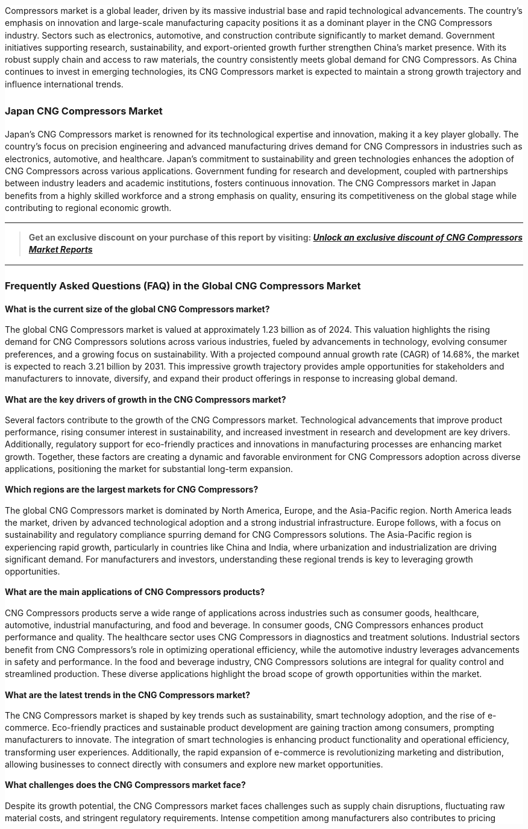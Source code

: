 Compressors market is a global leader, driven by its massive industrial base and rapid technological advancements. The country&rsquo;s emphasis on innovation and large-scale manufacturing capacity positions it as a dominant player in the CNG Compressors industry. Sectors such as electronics, automotive, and construction contribute significantly to market demand. Government initiatives supporting research, sustainability, and export-oriented growth further strengthen China&rsquo;s market presence. With its robust supply chain and access to raw materials, the country consistently meets global demand for CNG Compressors. As China continues to invest in emerging technologies, its CNG Compressors market is expected to maintain a strong growth trajectory and influence international trends.</p><h3>Japan CNG Compressors Market</h3><p>Japan&rsquo;s CNG Compressors market is renowned for its technological expertise and innovation, making it a key player globally. The country&rsquo;s focus on precision engineering and advanced manufacturing drives demand for CNG Compressors in industries such as electronics, automotive, and healthcare. Japan&rsquo;s commitment to sustainability and green technologies enhances the adoption of CNG Compressors across various applications. Government funding for research and development, coupled with partnerships between industry leaders and academic institutions, fosters continuous innovation. The CNG Compressors market in Japan benefits from a highly skilled workforce and a strong emphasis on quality, ensuring its competitiveness on the global stage while contributing to regional economic growth.</p><hr /><blockquote><p><strong>Get an exclusive discount on your purchase of this report by visiting: <em><a href="://marketresearchpulse.com/ask-for-discount/74532?utm_source=Github&amp;utm_medium=020">Unlock an exclusive discount of CNG Compressors Market Reports</a></em>&nbsp;</strong></p></blockquote><hr /><h3>Frequently Asked Questions (FAQ) in the Global CNG Compressors Market</h3><p><strong>What is the current size of the global CNG Compressors market?</strong></p><p>The global CNG Compressors market is valued at approximately 1.23 billion as of 2024. This valuation highlights the rising demand for CNG Compressors solutions across various industries, fueled by advancements in technology, evolving consumer preferences, and a growing focus on sustainability. With a projected compound annual growth rate (CAGR) of 14.68%, the market is expected to reach 3.21 billion by 2031. This impressive growth trajectory provides ample opportunities for stakeholders and manufacturers to innovate, diversify, and expand their product offerings in response to increasing global demand.</p><p><strong>What are the key drivers of growth in the CNG Compressors market?</strong></p><p>Several factors contribute to the growth of the CNG Compressors market. Technological advancements that improve product performance, rising consumer interest in sustainability, and increased investment in research and development are key drivers. Additionally, regulatory support for eco-friendly practices and innovations in manufacturing processes are enhancing market growth. Together, these factors are creating a dynamic and favorable environment for CNG Compressors adoption across diverse applications, positioning the market for substantial long-term expansion.</p><p><strong>Which regions are the largest markets for CNG Compressors?</strong></p><p>The global CNG Compressors market is dominated by North America, Europe, and the Asia-Pacific region. North America leads the market, driven by advanced technological adoption and a strong industrial infrastructure. Europe follows, with a focus on sustainability and regulatory compliance spurring demand for CNG Compressors solutions. The Asia-Pacific region is experiencing rapid growth, particularly in countries like China and India, where urbanization and industrialization are driving significant demand. For manufacturers and investors, understanding these regional trends is key to leveraging growth opportunities.</p><p><strong>What are the main applications of CNG Compressors products?</strong></p><p>CNG Compressors products serve a wide range of applications across industries such as consumer goods, healthcare, automotive, industrial manufacturing, and food and beverage. In consumer goods, CNG Compressors enhances product performance and quality. The healthcare sector uses CNG Compressors in diagnostics and treatment solutions. Industrial sectors benefit from CNG Compressors&rsquo;s role in optimizing operational efficiency, while the automotive industry leverages advancements in safety and performance. In the food and beverage industry, CNG Compressors solutions are integral for quality control and streamlined production. These diverse applications highlight the broad scope of growth opportunities within the market.</p><p><strong>What are the latest trends in the CNG Compressors market?</strong></p><p>The CNG Compressors market is shaped by key trends such as sustainability, smart technology adoption, and the rise of e-commerce. Eco-friendly practices and sustainable product development are gaining traction among consumers, prompting manufacturers to innovate. The integration of smart technologies is enhancing product functionality and operational efficiency, transforming user experiences. Additionally, the rapid expansion of e-commerce is revolutionizing marketing and distribution, allowing businesses to connect directly with consumers and explore new market opportunities.</p><p><strong>What challenges does the CNG Compressors market face?</strong></p><p>Despite its growth potential, the CNG Compressors market faces challenges such as supply chain disruptions, fluctuating raw material costs, and stringent regulatory requirements. Intense competition among manufacturers also contributes to pricing